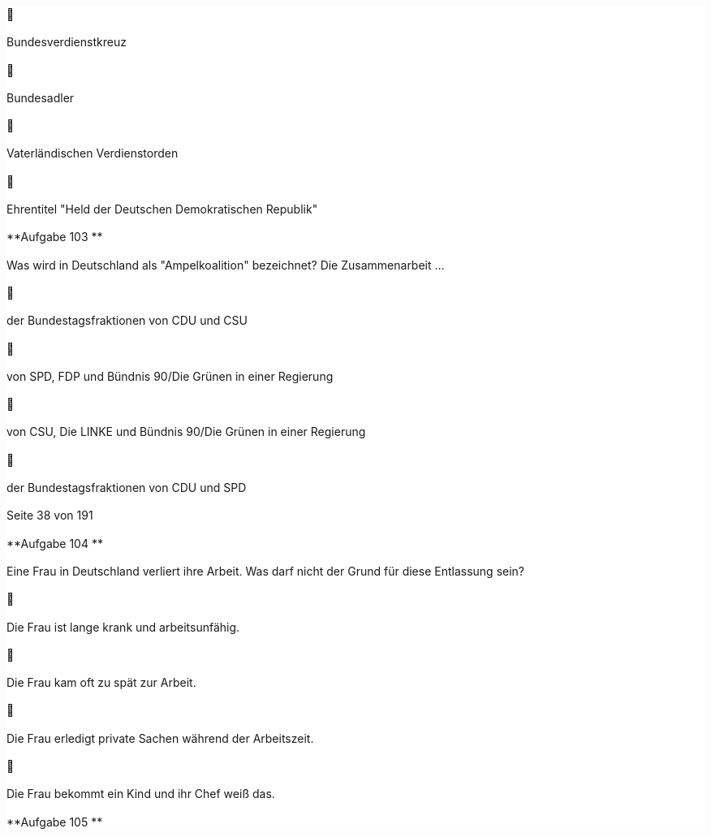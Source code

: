  

Bundesverdienstkreuz 

 

Bundesadler 

 

Vaterländischen Verdienstorden 

 

Ehrentitel "Held der Deutschen Demokratischen Republik" 

**Aufgabe 103 **

Was wird in Deutschland als "Ampelkoalition" bezeichnet? Die Zusammenarbeit … 

 

der Bundestagsfraktionen von CDU und CSU 

 

von SPD, FDP und Bündnis 90/Die Grünen in einer Regierung 

 

von CSU, Die LINKE und Bündnis 90/Die Grünen in einer Regierung 

 

der Bundestagsfraktionen von CDU und SPD 





Seite 38 von 191 





**Aufgabe 104 **

Eine Frau in Deutschland verliert ihre Arbeit. Was darf nicht der Grund für diese Entlassung sein? 

 

Die Frau ist lange krank und arbeitsunfähig. 

 

Die Frau kam oft zu spät zur Arbeit. 

 

Die Frau erledigt private Sachen während der Arbeitszeit. 

 

Die Frau bekommt ein Kind und ihr Chef weiß das. 

**Aufgabe 105 **
